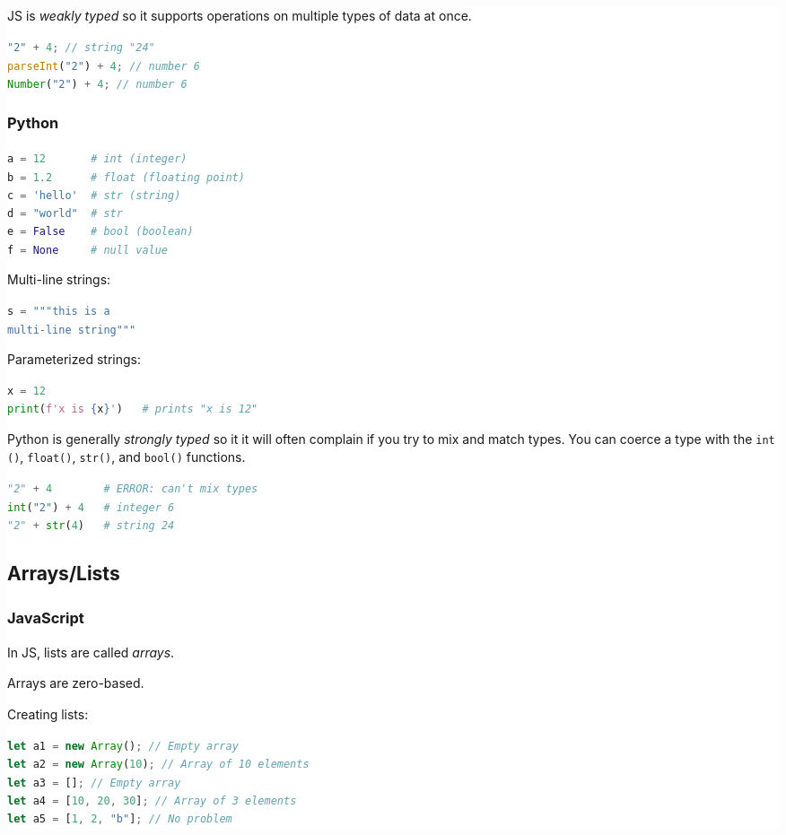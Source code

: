 JS is _weakly typed_ so it supports operations on multiple types of data at once.

```javascript
"2" + 4; // string "24"
parseInt("2") + 4; // number 6
Number("2") + 4; // number 6
```

### Python

```python
a = 12       # int (integer)
b = 1.2      # float (floating point)
c = 'hello'  # str (string)
d = "world"  # str
e = False    # bool (boolean)
f = None     # null value
```

Multi-line strings:

```python
s = """this is a
multi-line string"""
```

Parameterized strings:

```python
x = 12
print(f'x is {x}')   # prints "x is 12"
```

Python is generally _strongly typed_ so it it will often complain if you try to mix and match types. You can coerce a type with the `int()`, `float()`, `str()`, and `bool()` functions.

```python
"2" + 4        # ERROR: can't mix types
int("2") + 4   # integer 6
"2" + str(4)   # string 24
```

## Arrays/Lists

### JavaScript

In JS, lists are called _arrays_.

Arrays are zero-based.

Creating lists:

```javascript
let a1 = new Array(); // Empty array
let a2 = new Array(10); // Array of 10 elements
let a3 = []; // Empty array
let a4 = [10, 20, 30]; // Array of 3 elements
let a5 = [1, 2, "b"]; // No problem
```
